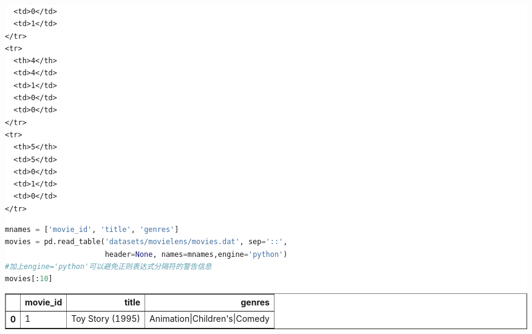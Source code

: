       <td>0</td>
      <td>1</td>
    </tr>
    <tr>
      <th>4</th>
      <td>4</td>
      <td>1</td>
      <td>0</td>
      <td>0</td>
    </tr>
    <tr>
      <th>5</th>
      <td>5</td>
      <td>0</td>
      <td>1</td>
      <td>0</td>
    </tr>
  </tbody>
</table>

</div>



```python
mnames = ['movie_id', 'title', 'genres']
movies = pd.read_table('datasets/movielens/movies.dat', sep='::', 
                       header=None, names=mnames,engine='python')
#加上engine='python'可以避免正则表达式分隔符的警告信息
movies[:10]

```



<div>
<style scoped>
    .dataframe tbody tr th:only-of-type {
        vertical-align: middle;
    }

```
.dataframe tbody tr th {
    vertical-align: top;
}

.dataframe thead th {
    text-align: right;
}

```

</style>

<table border="1" class="dataframe">
  <thead>
    <tr style="text-align: right;">
      <th></th>
      <th>movie_id</th>
      <th>title</th>
      <th>genres</th>
    </tr>
  </thead>
  <tbody>
    <tr>
      <th>0</th>
      <td>1</td>
      <td>Toy Story (1995)</td>
      <td>Animation|Children's|Comedy</td>